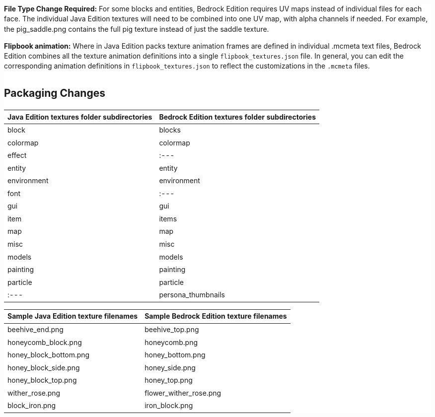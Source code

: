 **File Type Change Required:** For some blocks and entities, Bedrock Edition requires UV maps instead of individual files for each face. The individual Java Edition textures will need to be combined into one UV map, with alpha channels if needed. For example, the pig_saddle.png contains the full pig texture instead of just the saddle texture.

**Flipbook animation:** Where in Java Edition packs texture animation frames are defined in individual .mcmeta text files, Bedrock Edition combines all the texture animation definitions into a single `flipbook_textures.json` file. In general, you can edit the corresponding animation definitions in `flipbook_textures.json` to reflect the customizations in the `.mcmeta` files.

## Packaging Changes

|Java Edition textures folder subdirectories|Bedrock Edition textures folder subdirectories|
|:---|:---|
|block|blocks|
|colormap|colormap|
|effect|:---|
|entity|entity|
|environment|environment|
|font|:---|
|gui|gui|
|item|items|
|map|map|
|misc|misc|
|models|models|
|painting|painting|
|particle|particle|
|:---|persona_thumbnails|

|Sample Java Edition texture filenames|Sample Bedrock Edition texture filenames|
|:---|:---|
|beehive_end.png|beehive_top.png|
|honeycomb_block.png|honeycomb.png|
|honey_block_bottom.png|honey_bottom.png|
|honey_block_side.png|honey_side.png|
|honey_block_top.png|honey_top.png|
|wither_rose.png|flower_wither_rose.png|
|block_iron.png|iron_block.png|
